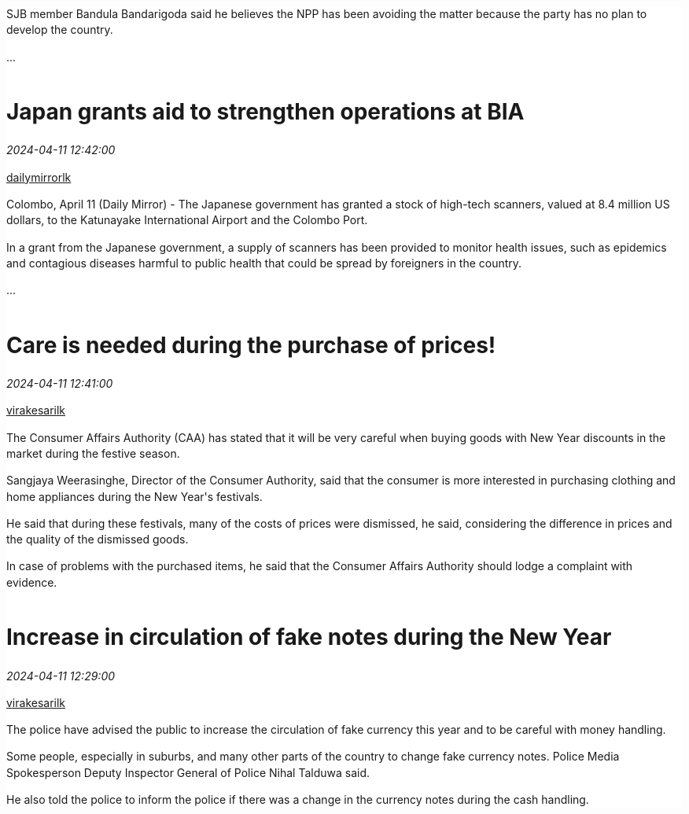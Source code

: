 SJB member Bandula Bandarigoda said he believes the NPP has been avoiding the matter because the party has no plan to develop the country.

...



# Japan grants aid to strengthen operations at BIA

*2024-04-11 12:42:00*

[dailymirrorlk](https://www.dailymirror.lk/breaking-news/Japan-grants-aid-to-strengthen-operations-at-BIA/108-280622)

Colombo, April 11 (Daily Mirror) - The Japanese government has granted a stock of high-tech scanners, valued at 8.4 million US dollars, to the Katunayake International Airport and the Colombo Port.

In a grant from the Japanese government, a supply of scanners has been provided to monitor health issues, such as epidemics and contagious diseases harmful to public health that could be spread by foreigners in the country.

...



# Care is needed during the purchase of prices!

*2024-04-11 12:41:00*

[virakesarilk](https://www.virakesari.lk/article/180966)

The Consumer Affairs Authority (CAA) has stated that it will be very careful when buying goods with New Year discounts in the market during the festive season.

Sangjaya Weerasinghe, Director of the Consumer Authority, said that the consumer is more interested in purchasing clothing and home appliances during the New Year's festivals.

He said that during these festivals, many of the costs of prices were dismissed, he said, considering the difference in prices and the quality of the dismissed goods.

In case of problems with the purchased items, he said that the Consumer Affairs Authority should lodge a complaint with evidence.



# Increase in circulation of fake notes during the New Year

*2024-04-11 12:29:00*

[virakesarilk](https://www.virakesari.lk/article/180970)

The police have advised the public to increase the circulation of fake currency this year and to be careful with money handling.

Some people, especially in suburbs, and many other parts of the country to change fake currency notes. Police Media Spokesperson Deputy Inspector General of Police Nihal Talduwa said.

He also told the police to inform the police if there was a change in the currency notes during the cash handling.
